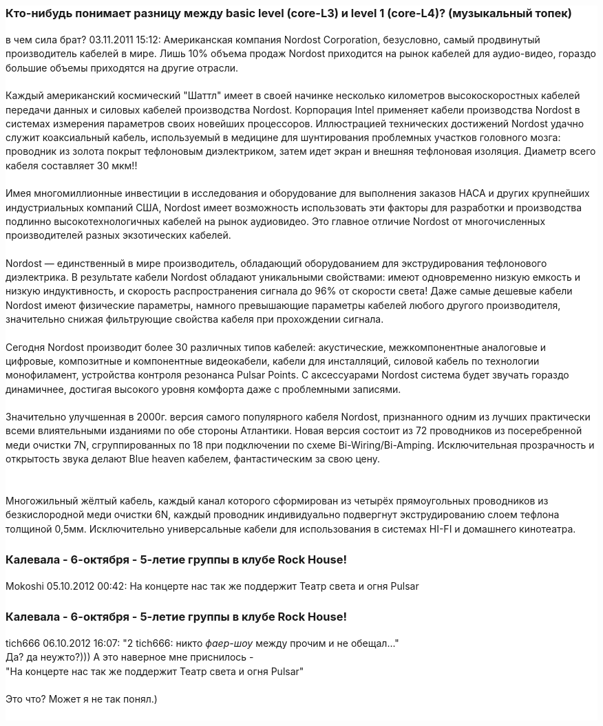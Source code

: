 
### Кто-нибудь понимает разницу между basic level (core-L3) и level 1 (core-L4)? (музыкальный топек)

в чем сила брат? 03.11.2011 15:12:
Американская компания Nordost Corporation, безусловно, самый продвинутый производитель кабелей в мире. Лишь 10% объема продаж Nordost приходится на рынок кабелей для аудио-видео, гораздо большие объемы приходятся на другие отрасли. <BR><BR>Каждый американский космический "Шаттл" имеет в своей начинке несколько километров высокоскоростных кабелей передачи данных и силовых кабелей производства Nordost. Корпорация Intel применяет кабели производства Nordost в системах измерения параметров своих новейших процессоров. Иллюстрацией технических достижений Nordost удачно служит коаксиальный кабель, используемый в медицине для шунтирования проблемных участков головного мозга: проводник из золота покрыт тефлоновым диэлектриком, затем идет экран и внешняя тефлоновая изоляция. Диаметр всего кабеля составляет 30 мкм!! <BR><BR>Имея многомиллионные инвестиции в исследования и оборудование для выполнения заказов НАСА и других крупнейших индустриальных компаний США, Nordost имеет возможность использовать эти факторы для разработки и производства подлинно высокотехнологичных кабелей на рынок аудиовидео. Это главное отличие Nordost от многочисленных производителей разных экзотических кабелей. <BR><BR>Nordost — единственный в мире производитель, обладающий оборудованием для экструдирования тефлонового диэлектрика. В результате кабели Nordost обладают уникальными свойствами: имеют одновременно низкую емкость и низкую индуктивность, и скорость распространения сигнала до 96% от скорости света! Даже самые дешевые кабели Nordost имеют физические параметры, намного превышающие параметры кабелей любого другого производителя, значительно снижая фильтрующие свойства кабеля при прохождении сигнала. <BR><BR>Сегодня Nordost производит более 30 различных типов кабелей: акустические, межкомпонентные аналоговые и цифровые, композитные и компонентные видеокабели, кабели для инсталляций, силовой кабель по технологии монофиламент, устройства контроля резонанса Pulsar Points. С аксессуарами Nordost система будет звучать гораздо динамичнее, достигая высокого уровня комфорта даже с проблемными записями. <BR><BR>Значительно улучшенная в 2000г. версия самого популярного кабеля Nordost, признанного одним из лучших практически всеми влиятельными изданиями по обе стороны Атлантики. Новая версия состоит из 72 проводников из посеребренной меди очистки 7N, сгруппированных по 18 при подключении по схеме Bi-Wiring/Bi-Amping. Исключительная прозрачность и открытость звука делают Blue heaven кабелем, фантастическим за свою цену. <BR><BR><BR>Многожильный жёлтый кабель, каждый канал которого сформирован из четырёх прямоугольных проводников из безкислородной меди очистки 6N, каждый проводник индивидуально подвергнут экструдированию слоем тефлона толщиной 0,5мм. Исключительно универсальные кабели для использования в системах HI-FI и домашнего кинотеатра. 

### Калевала - 6-октября - 5-летие группы в клубе Rock House!

Mokoshi 05.10.2012 00:42:
На концерте нас так же поддержит Театр света и огня Pulsar

### Калевала - 6-октября - 5-летие группы в клубе Rock House!

tich666 06.10.2012 16:07:
"2 tich666: никто *фаер-шоу* между прочим и не обещал..."<BR>Да? да неужто?))) А это наверное мне приснилось -<BR>"На концерте нас так же поддержит Театр света и огня Pulsar"<BR><BR>Это что? Может я не так понял.)<BR><BR>

